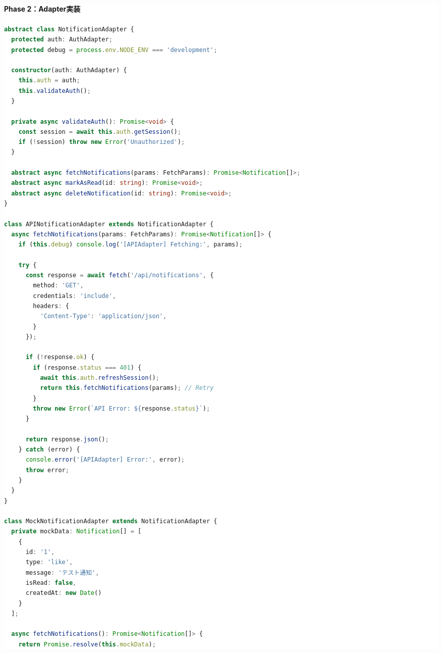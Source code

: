 #### Phase 2：Adapter実装
```typescript
abstract class NotificationAdapter {
  protected auth: AuthAdapter;
  protected debug = process.env.NODE_ENV === 'development';
  
  constructor(auth: AuthAdapter) {
    this.auth = auth;
    this.validateAuth();
  }
  
  private async validateAuth(): Promise<void> {
    const session = await this.auth.getSession();
    if (!session) throw new Error('Unauthorized');
  }
  
  abstract async fetchNotifications(params: FetchParams): Promise<Notification[]>;
  abstract async markAsRead(id: string): Promise<void>;
  abstract async deleteNotification(id: string): Promise<void>;
}

class APINotificationAdapter extends NotificationAdapter {
  async fetchNotifications(params: FetchParams): Promise<Notification[]> {
    if (this.debug) console.log('[APIAdapter] Fetching:', params);
    
    try {
      const response = await fetch('/api/notifications', {
        method: 'GET',
        credentials: 'include',
        headers: {
          'Content-Type': 'application/json',
        }
      });
      
      if (!response.ok) {
        if (response.status === 401) {
          await this.auth.refreshSession();
          return this.fetchNotifications(params); // Retry
        }
        throw new Error(`API Error: ${response.status}`);
      }
      
      return response.json();
    } catch (error) {
      console.error('[APIAdapter] Error:', error);
      throw error;
    }
  }
}

class MockNotificationAdapter extends NotificationAdapter {
  private mockData: Notification[] = [
    {
      id: '1',
      type: 'like',
      message: 'テスト通知',
      isRead: false,
      createdAt: new Date()
    }
  ];
  
  async fetchNotifications(): Promise<Notification[]> {
    return Promise.resolve(this.mockData);
```